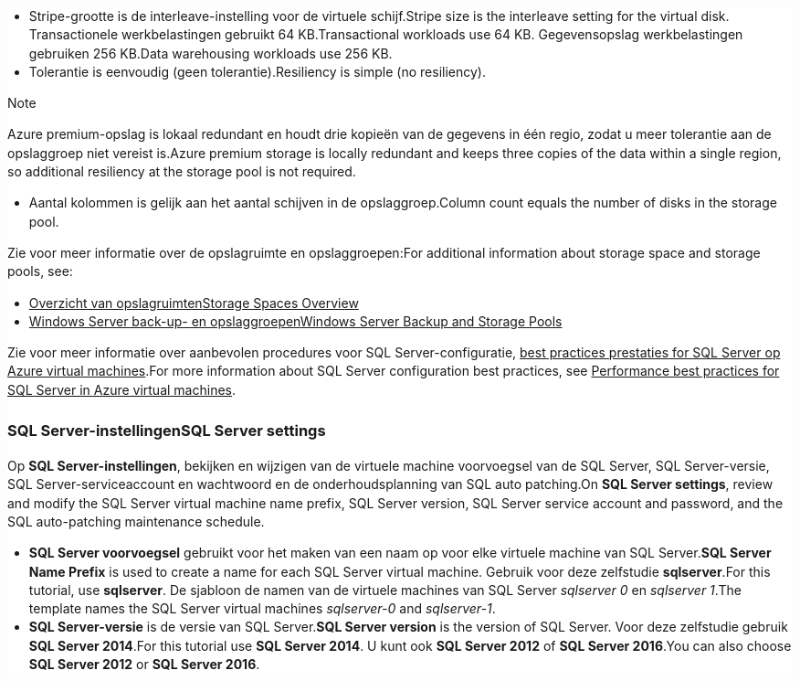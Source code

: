 * <span data-ttu-id="7ccc3-231">Stripe-grootte is de interleave-instelling voor de virtuele schijf.</span><span class="sxs-lookup"><span data-stu-id="7ccc3-231">Stripe size is the interleave setting for the virtual disk.</span></span> <span data-ttu-id="7ccc3-232">Transactionele werkbelastingen gebruikt 64 KB.</span><span class="sxs-lookup"><span data-stu-id="7ccc3-232">Transactional workloads use 64 KB.</span></span> <span data-ttu-id="7ccc3-233">Gegevensopslag werkbelastingen gebruiken 256 KB.</span><span class="sxs-lookup"><span data-stu-id="7ccc3-233">Data warehousing workloads use 256 KB.</span></span>
* <span data-ttu-id="7ccc3-234">Tolerantie is eenvoudig (geen tolerantie).</span><span class="sxs-lookup"><span data-stu-id="7ccc3-234">Resiliency is simple (no resiliency).</span></span>

> [!NOTE]
> <span data-ttu-id="7ccc3-235">Azure premium-opslag is lokaal redundant en houdt drie kopieën van de gegevens in één regio, zodat u meer tolerantie aan de opslaggroep niet vereist is.</span><span class="sxs-lookup"><span data-stu-id="7ccc3-235">Azure premium storage is locally redundant and keeps three copies of the data within a single region, so additional resiliency at the storage pool is not required.</span></span>
>
>

* <span data-ttu-id="7ccc3-236">Aantal kolommen is gelijk aan het aantal schijven in de opslaggroep.</span><span class="sxs-lookup"><span data-stu-id="7ccc3-236">Column count equals the number of disks in the storage pool.</span></span>

<span data-ttu-id="7ccc3-237">Zie voor meer informatie over de opslagruimte en opslaggroepen:</span><span class="sxs-lookup"><span data-stu-id="7ccc3-237">For additional information about storage space and storage pools, see:</span></span>

* [<span data-ttu-id="7ccc3-238">Overzicht van opslagruimten</span><span class="sxs-lookup"><span data-stu-id="7ccc3-238">Storage Spaces Overview</span></span>](http://technet.microsoft.com/library/hh831739.aspx)
* [<span data-ttu-id="7ccc3-239">Windows Server back-up- en opslaggroepen</span><span class="sxs-lookup"><span data-stu-id="7ccc3-239">Windows Server Backup and Storage Pools</span></span>](http://technet.microsoft.com/library/dn390929.aspx)

<span data-ttu-id="7ccc3-240">Zie voor meer informatie over aanbevolen procedures voor SQL Server-configuratie, [best practices prestaties for SQL Server op Azure virtual machines](virtual-machines-windows-sql-performance.md).</span><span class="sxs-lookup"><span data-stu-id="7ccc3-240">For more information about SQL Server configuration best practices, see [Performance best practices for SQL Server in Azure virtual machines](virtual-machines-windows-sql-performance.md).</span></span>

### <a name="sql-server-settings"></a><span data-ttu-id="7ccc3-241">SQL Server-instellingen</span><span class="sxs-lookup"><span data-stu-id="7ccc3-241">SQL Server settings</span></span>
<span data-ttu-id="7ccc3-242">Op **SQL Server-instellingen**, bekijken en wijzigen van de virtuele machine voorvoegsel van de SQL Server, SQL Server-versie, SQL Server-serviceaccount en wachtwoord en de onderhoudsplanning van SQL auto patching.</span><span class="sxs-lookup"><span data-stu-id="7ccc3-242">On **SQL Server settings**, review and modify the SQL Server virtual machine name prefix, SQL Server version, SQL Server service account and password, and the SQL auto-patching maintenance schedule.</span></span>

* <span data-ttu-id="7ccc3-243">**SQL Server voorvoegsel** gebruikt voor het maken van een naam op voor elke virtuele machine van SQL Server.</span><span class="sxs-lookup"><span data-stu-id="7ccc3-243">**SQL Server Name Prefix** is used to create a name for each SQL Server virtual machine.</span></span> <span data-ttu-id="7ccc3-244">Gebruik voor deze zelfstudie **sqlserver**.</span><span class="sxs-lookup"><span data-stu-id="7ccc3-244">For this tutorial, use **sqlserver**.</span></span> <span data-ttu-id="7ccc3-245">De sjabloon de namen van de virtuele machines van SQL Server *sqlserver 0* en *sqlserver 1*.</span><span class="sxs-lookup"><span data-stu-id="7ccc3-245">The template names the SQL Server virtual machines *sqlserver-0* and *sqlserver-1*.</span></span>
* <span data-ttu-id="7ccc3-246">**SQL Server-versie** is de versie van SQL Server.</span><span class="sxs-lookup"><span data-stu-id="7ccc3-246">**SQL Server version** is the version of SQL Server.</span></span> <span data-ttu-id="7ccc3-247">Voor deze zelfstudie gebruik **SQL Server 2014**.</span><span class="sxs-lookup"><span data-stu-id="7ccc3-247">For this tutorial use **SQL Server 2014**.</span></span> <span data-ttu-id="7ccc3-248">U kunt ook **SQL Server 2012** of **SQL Server 2016**.</span><span class="sxs-lookup"><span data-stu-id="7ccc3-248">You can also choose **SQL Server 2012** or **SQL Server 2016**.</span></span>